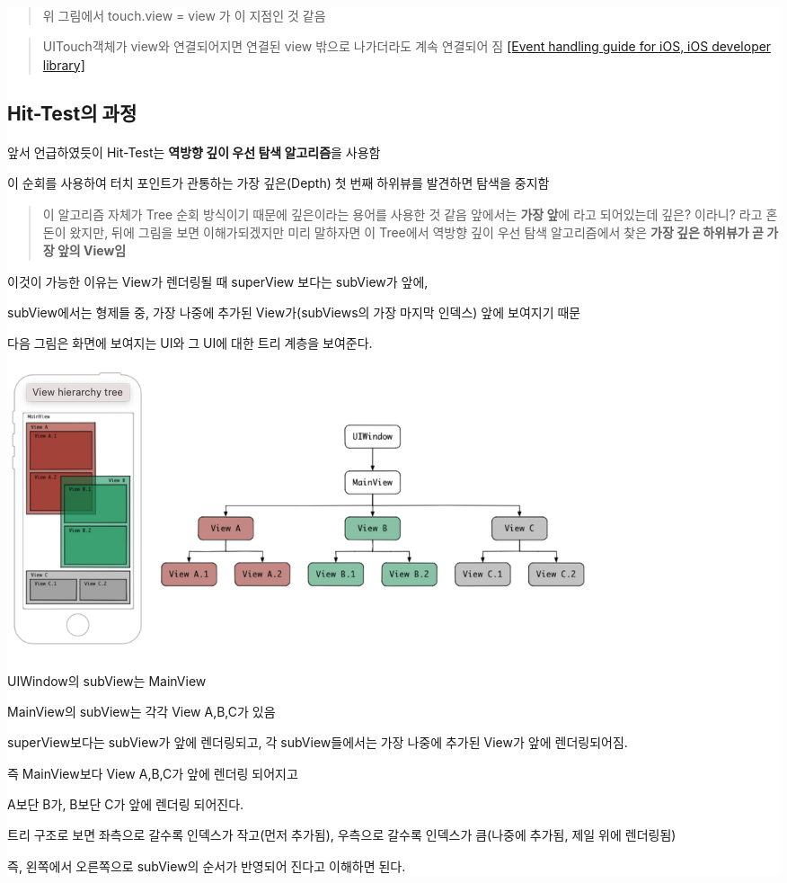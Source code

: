 > 위 그림에서 touch.view = view 가 이 지점인 것 같음
> 

> UITouch객체가 view와 연결되어지면 연결된 view 밖으로 나가더라도 계속 연결되어 짐
[[Event handling guide for iOS, iOS developer library]](https://developer.apple.com/documentation/uikit/#//apple_ref/doc/uid/TP40009541-CH4-SW4)
> 

## Hit-Test의 과정

앞서 언급하였듯이 Hit-Test는 **역방향 깊이 우선 탐색 알고리즘**을 사용함

이 순회를 사용하여 터치 포인트가 관통하는 가장 깊은(Depth) 첫 번째 하위뷰를 발견하면 탐색을 중지함

> 이 알고리즘 자체가 Tree 순회 방식이기 때문에 깊은이라는 용어를 사용한 것 같음 
앞에서는 **가장 앞**에 라고 되어있는데 깊은? 이라니? 라고 혼돈이 왔지만, 뒤에 그림을 보면 이해가되겠지만 미리 말하자면 이 Tree에서 역방향 깊이 우선 탐색 알고리즘에서 찾은 **가장 깊은 하위뷰가 곧 가장 앞의 View임**
> 

이것이 가능한 이유는 View가 렌더링될 때 superView 보다는 subView가 앞에,

subView에서는 형제들 중, 가장 나중에 추가된 View가(subViews의 가장 마지막 인덱스) 앞에 보여지기 때문

다음 그림은 화면에 보여지는 UI와 그 UI에 대한 트리 계층을 보여준다.

![hitTestLogic.png](/assets/images/Posts/iOS/2021-12-23-hittest/hitTestLogic.png)

UIWindow의 subView는 MainView

MainView의 subView는 각각 View A,B,C가 있음

superView보다는 subView가 앞에 렌더링되고, 각 subView들에서는 가장 나중에 추가된 View가 앞에 렌더링되어짐.

즉 MainView보다 View A,B,C가 앞에 렌더링 되어지고

A보단 B가, B보단 C가 앞에 렌더링 되어진다.

트리 구조로 보면 좌측으로 갈수록 인덱스가 작고(먼저 추가됨), 우측으로 갈수록 인덱스가 큼(나중에 추가됨, 제일 위에 렌더링됨)

즉, 왼쪽에서 오른쪽으로 subView의 순서가 반영되어 진다고 이해하면 된다.
